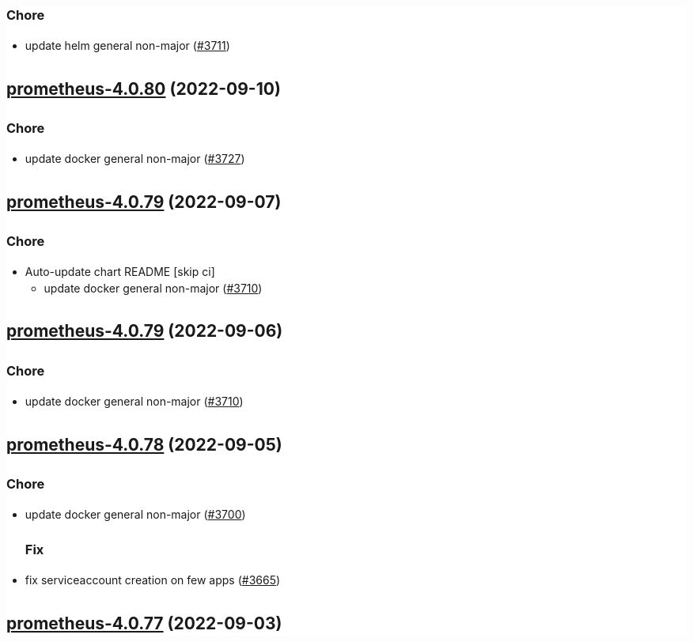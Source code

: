 ### Chore

- update helm general non-major ([#3711](https://github.com/truecharts/charts/issues/3711))




## [prometheus-4.0.80](https://github.com/truecharts/charts/compare/prometheus-4.0.79...prometheus-4.0.80) (2022-09-10)

### Chore

- update docker general non-major ([#3727](https://github.com/truecharts/charts/issues/3727))




## [prometheus-4.0.79](https://github.com/truecharts/charts/compare/prometheus-4.0.78...prometheus-4.0.79) (2022-09-07)

### Chore

- Auto-update chart README [skip ci]
  - update docker general non-major ([#3710](https://github.com/truecharts/charts/issues/3710))




## [prometheus-4.0.79](https://github.com/truecharts/charts/compare/prometheus-4.0.78...prometheus-4.0.79) (2022-09-06)

### Chore

- update docker general non-major ([#3710](https://github.com/truecharts/charts/issues/3710))




## [prometheus-4.0.78](https://github.com/truecharts/charts/compare/prometheus-4.0.77...prometheus-4.0.78) (2022-09-05)

### Chore

- update docker general non-major ([#3700](https://github.com/truecharts/charts/issues/3700))

  ### Fix

- fix serviceaccount creation on few apps ([#3665](https://github.com/truecharts/charts/issues/3665))




## [prometheus-4.0.77](https://github.com/truecharts/charts/compare/prometheus-4.0.76...prometheus-4.0.77) (2022-09-03)
